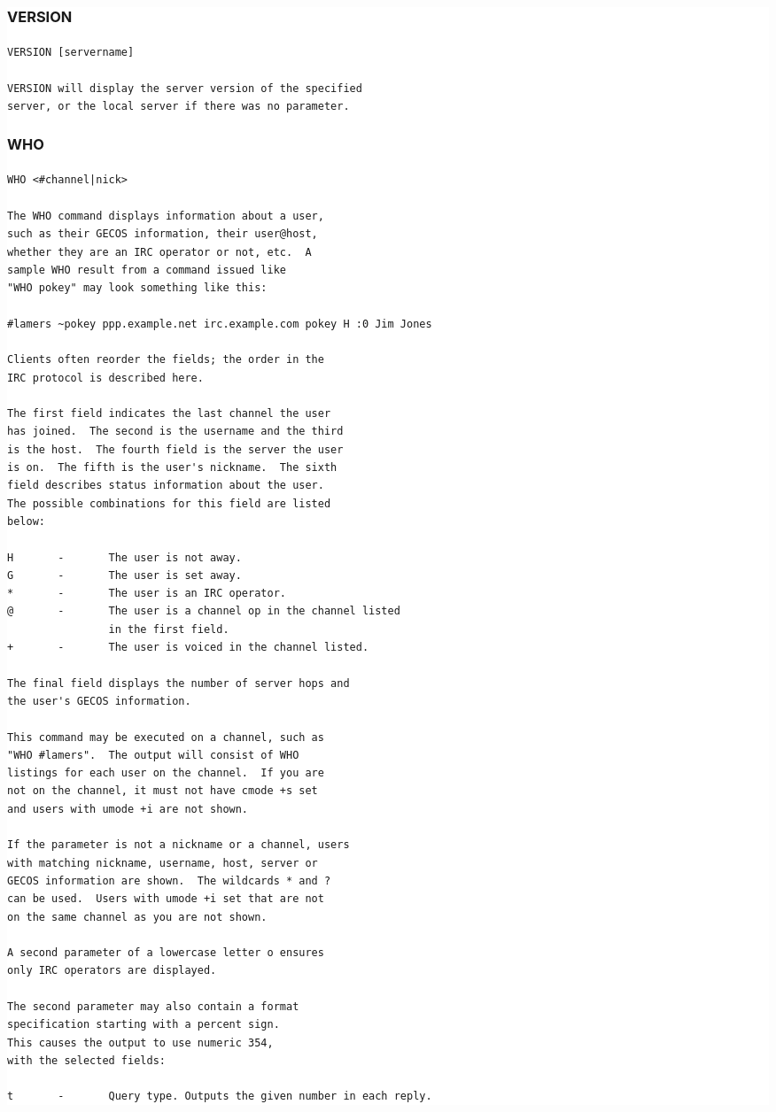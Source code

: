 ### VERSION

```
VERSION [servername]

VERSION will display the server version of the specified
server, or the local server if there was no parameter.
```

### WHO

```
WHO <#channel|nick>

The WHO command displays information about a user,
such as their GECOS information, their user@host,
whether they are an IRC operator or not, etc.  A
sample WHO result from a command issued like
"WHO pokey" may look something like this:

#lamers ~pokey ppp.example.net irc.example.com pokey H :0 Jim Jones

Clients often reorder the fields; the order in the
IRC protocol is described here.

The first field indicates the last channel the user
has joined.  The second is the username and the third
is the host.  The fourth field is the server the user
is on.  The fifth is the user's nickname.  The sixth
field describes status information about the user.
The possible combinations for this field are listed
below:

H       -       The user is not away.
G       -       The user is set away.
*       -       The user is an IRC operator.
@       -       The user is a channel op in the channel listed
                in the first field.
+       -       The user is voiced in the channel listed.

The final field displays the number of server hops and
the user's GECOS information.

This command may be executed on a channel, such as
"WHO #lamers".  The output will consist of WHO
listings for each user on the channel.  If you are
not on the channel, it must not have cmode +s set
and users with umode +i are not shown.

If the parameter is not a nickname or a channel, users
with matching nickname, username, host, server or
GECOS information are shown.  The wildcards * and ?
can be used.  Users with umode +i set that are not
on the same channel as you are not shown.

A second parameter of a lowercase letter o ensures
only IRC operators are displayed.

The second parameter may also contain a format
specification starting with a percent sign.
This causes the output to use numeric 354,
with the selected fields:

t       -       Query type. Outputs the given number in each reply.
```